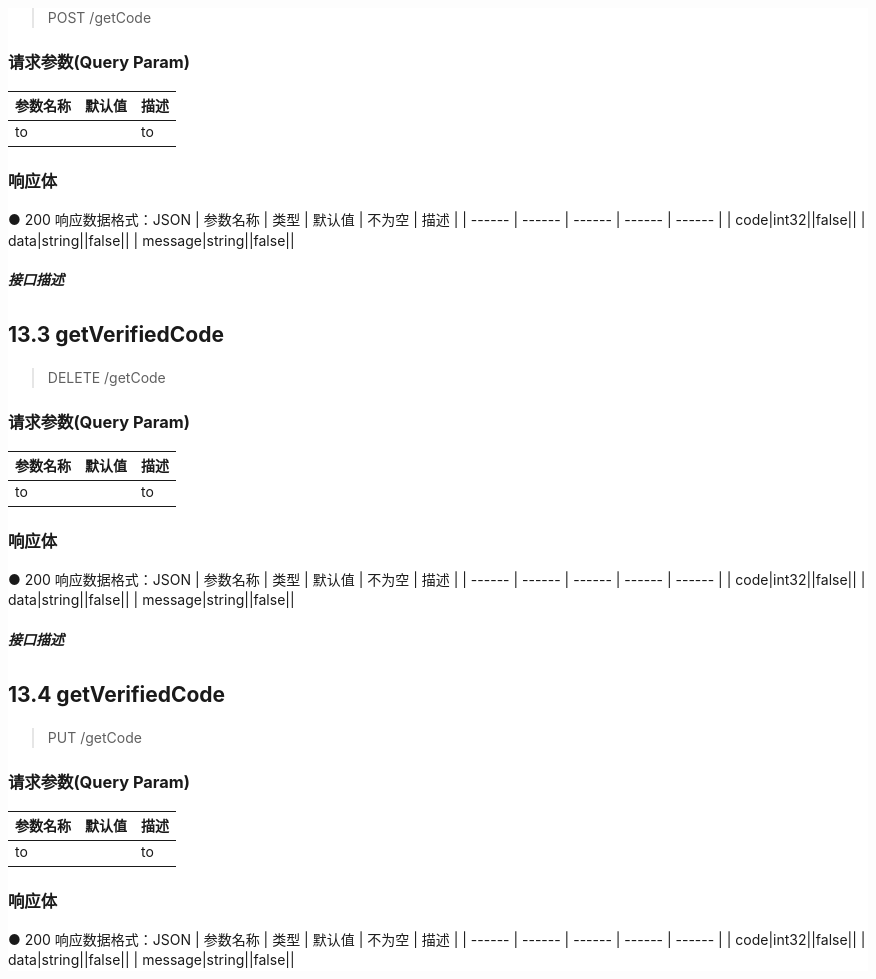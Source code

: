 > POST  /getCode
### 请求参数(Query Param)
| 参数名称 | 默认值 | 描述 |
| ------ | ------ | ------ |
|to||to|
### 响应体
● 200 响应数据格式：JSON
| 参数名称 | 类型 | 默认值 | 不为空 | 描述 |
| ------ | ------ | ------ | ------ | ------ |
| code|int32||false||
| data|string||false||
| message|string||false||

##### 接口描述
> 




## 13.3	getVerifiedCode

> DELETE  /getCode
### 请求参数(Query Param)
| 参数名称 | 默认值 | 描述 |
| ------ | ------ | ------ |
|to||to|
### 响应体
● 200 响应数据格式：JSON
| 参数名称 | 类型 | 默认值 | 不为空 | 描述 |
| ------ | ------ | ------ | ------ | ------ |
| code|int32||false||
| data|string||false||
| message|string||false||

##### 接口描述
> 




## 13.4	getVerifiedCode

> PUT  /getCode
### 请求参数(Query Param)
| 参数名称 | 默认值 | 描述 |
| ------ | ------ | ------ |
|to||to|
### 响应体
● 200 响应数据格式：JSON
| 参数名称 | 类型 | 默认值 | 不为空 | 描述 |
| ------ | ------ | ------ | ------ | ------ |
| code|int32||false||
| data|string||false||
| message|string||false||

